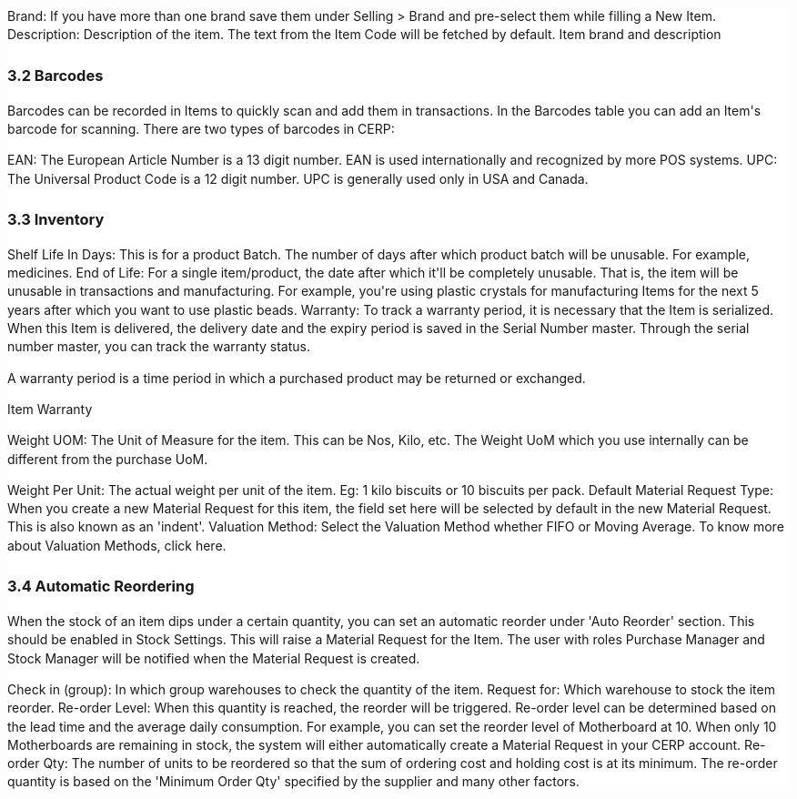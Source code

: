 Brand: If you have more than one brand save them under Selling > Brand and pre-select them while filling a New Item.
Description: Description of the item. The text from the Item Code will be fetched by default. Item brand and description

### 3.2 Barcodes

Barcodes can be recorded in Items to quickly scan and add them in transactions. In the Barcodes table you can add an Item's barcode for scanning. There are two types of barcodes in CERP:

EAN: The European Article Number is a 13 digit number. EAN is used internationally and recognized by more POS systems.
UPC: The Universal Product Code is a 12 digit number. UPC is generally used only in USA and Canada.

### 3.3 Inventory

Shelf Life In Days: This is for a product Batch. The number of days after which product batch will be unusable. For example, medicines.
End of Life: For a single item/product, the date after which it'll be completely unusable. That is, the item will be unusable in transactions and manufacturing. For example, you're using plastic crystals for manufacturing Items for the next 5 years after which you want to use plastic beads.
Warranty: To track a warranty period, it is necessary that the Item is serialized. When this Item is delivered, the delivery date and the expiry period is saved in the Serial Number master. Through the serial number master, you can track the warranty status.

A warranty period is a time period in which a purchased product may be returned or exchanged.

Item Warranty

Weight UOM: The Unit of Measure for the item. This can be Nos, Kilo, etc. The Weight UoM which you use internally can be different from the purchase UoM.

Weight Per Unit: The actual weight per unit of the item. Eg: 1 kilo biscuits or 10 biscuits per pack.
Default Material Request Type: When you create a new Material Request for this item, the field set here will be selected by default in the new Material Request. This is also known as an 'indent'.
Valuation Method: Select the Valuation Method whether FIFO or Moving Average. To know more about Valuation Methods, click here.

### 3.4 Automatic Reordering

When the stock of an item dips under a certain quantity, you can set an automatic reorder under 'Auto Reorder' section. This should be enabled in Stock Settings. This will raise a Material Request for the Item. The user with roles Purchase Manager and Stock Manager will be notified when the Material Request is created.

Check in (group): In which group warehouses to check the quantity of the item.
Request for: Which warehouse to stock the item reorder.
Re-order Level: When this quantity is reached, the reorder will be triggered. Re-order level can be determined based on the lead time and the average daily consumption. For example, you can set the reorder level of Motherboard at 10. When only 10 Motherboards are remaining in stock, the system will either automatically create a Material Request in your CERP account.
Re-order Qty: The number of units to be reordered so that the sum of ordering cost and holding cost is at its minimum. The re-order quantity is based on the 'Minimum Order Qty' specified by the supplier and many other factors.
